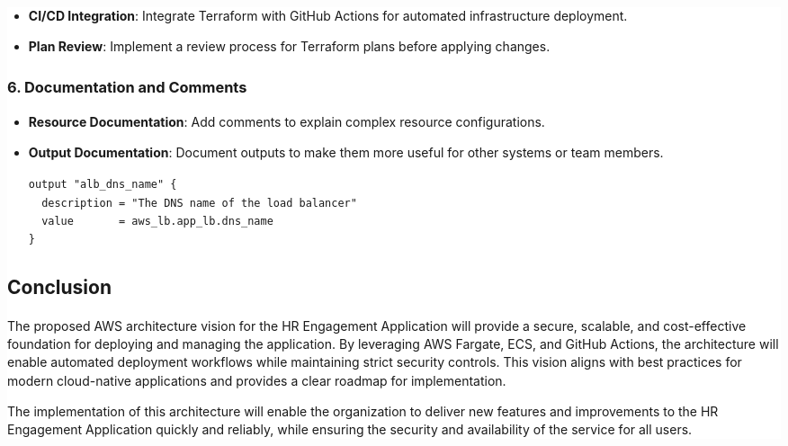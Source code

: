 - **CI/CD Integration**: Integrate Terraform with GitHub Actions for automated infrastructure deployment.

- **Plan Review**: Implement a review process for Terraform plans before applying changes.

### 6. Documentation and Comments

- **Resource Documentation**: Add comments to explain complex resource configurations.

- **Output Documentation**: Document outputs to make them more useful for other systems or team members.
  ```hcl
  output "alb_dns_name" {
    description = "The DNS name of the load balancer"
    value       = aws_lb.app_lb.dns_name
  }
  ```

## Conclusion

The proposed AWS architecture vision for the HR Engagement Application will provide a secure, scalable, and cost-effective foundation for deploying and managing the application. By leveraging AWS Fargate, ECS, and GitHub Actions, the architecture will enable automated deployment workflows while maintaining strict security controls. This vision aligns with best practices for modern cloud-native applications and provides a clear roadmap for implementation.

The implementation of this architecture will enable the organization to deliver new features and improvements to the HR Engagement Application quickly and reliably, while ensuring the security and availability of the service for all users. 